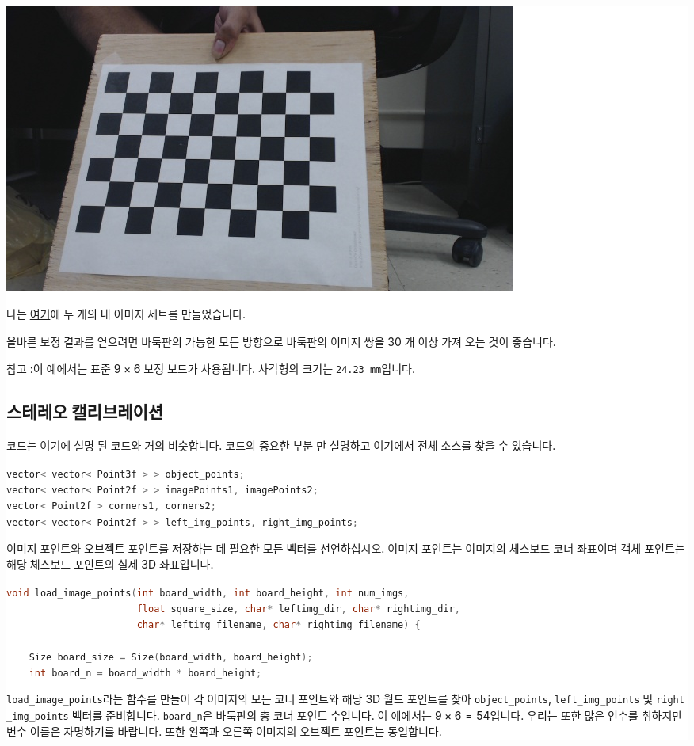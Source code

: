![img](stereo_camera_calibration.assets/right1.jpg)

나는 [여기](https://github.com/sourishg/stereo-calibration/tree/master/calib_imgs)에 두 개의 내 이미지 세트를 만들었습니다.

올바른 보정 결과를 얻으려면 바둑판의 가능한 모든 방향으로 바둑판의 이미지 쌍을 30 개 이상 가져 오는 것이 좋습니다.

참고 :이 예에서는 표준 $9 \times 6$ 보정 보드가 사용됩니다. 사각형의 크기는 `24.23 mm`입니다.

## 스테레오 캘리브레이션

코드는 [여기](https://sourishghosh.com/2016/camera-calibration-cpp-opencv/)에 설명 된 코드와 거의 비슷합니다. 코드의 중요한 부분 만 설명하고 [여기](https://github.com/sourishg/stereo-calibration/blob/master/calib_stereo.cpp)에서 전체 소스를 찾을 수 있습니다.

```C++
vector< vector< Point3f > > object_points;
vector< vector< Point2f > > imagePoints1, imagePoints2;
vector< Point2f > corners1, corners2;
vector< vector< Point2f > > left_img_points, right_img_points;
```

이미지 포인트와 오브젝트 포인트를 저장하는 데 필요한 모든 벡터를 선언하십시오. 이미지 포인트는 이미지의 체스보드 코너 좌표이며 객체 포인트는 해당 체스보드 포인트의 실제 3D 좌표입니다.

```C++
void load_image_points(int board_width, int board_height, int num_imgs,
                       float square_size, char* leftimg_dir, char* rightimg_dir,
                       char* leftimg_filename, char* rightimg_filename) {
	
    Size board_size = Size(board_width, board_height);
	int board_n = board_width * board_height;
```

`load_image_points`라는 함수를 만들어 각 이미지의 모든 코너 포인트와 해당 3D 월드 포인트를 찾아 `object_points`, `left_img_points` 및 `right_img_points` 벡터를 준비합니다. `board_n`은 바둑판의 총 코너 포인트 수입니다. 이 예에서는 $9 \times 6 = 54$입니다. 우리는 또한 많은 인수를 취하지만 변수 이름은 자명하기를 바랍니다. 또한 왼쪽과 오른쪽 이미지의 오브젝트 포인트는 동일합니다.
